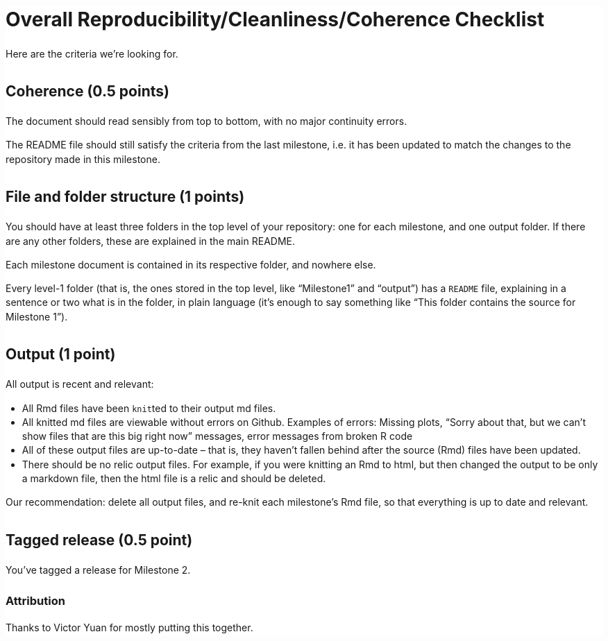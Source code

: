 

# Overall Reproducibility/Cleanliness/Coherence Checklist

Here are the criteria we’re looking for.

## Coherence (0.5 points)

The document should read sensibly from top to bottom, with no major
continuity errors.

The README file should still satisfy the criteria from the last
milestone, i.e. it has been updated to match the changes to the
repository made in this milestone.

## File and folder structure (1 points)

You should have at least three folders in the top level of your
repository: one for each milestone, and one output folder. If there are
any other folders, these are explained in the main README.

Each milestone document is contained in its respective folder, and
nowhere else.

Every level-1 folder (that is, the ones stored in the top level, like
“Milestone1” and “output”) has a `README` file, explaining in a sentence
or two what is in the folder, in plain language (it’s enough to say
something like “This folder contains the source for Milestone 1”).

## Output (1 point)

All output is recent and relevant:

-   All Rmd files have been `knit`ted to their output md files.
-   All knitted md files are viewable without errors on Github. Examples
    of errors: Missing plots, “Sorry about that, but we can’t show files
    that are this big right now” messages, error messages from broken R
    code
-   All of these output files are up-to-date – that is, they haven’t
    fallen behind after the source (Rmd) files have been updated.
-   There should be no relic output files. For example, if you were
    knitting an Rmd to html, but then changed the output to be only a
    markdown file, then the html file is a relic and should be deleted.

Our recommendation: delete all output files, and re-knit each
milestone’s Rmd file, so that everything is up to date and relevant.

## Tagged release (0.5 point)

You’ve tagged a release for Milestone 2.

### Attribution

Thanks to Victor Yuan for mostly putting this together.
